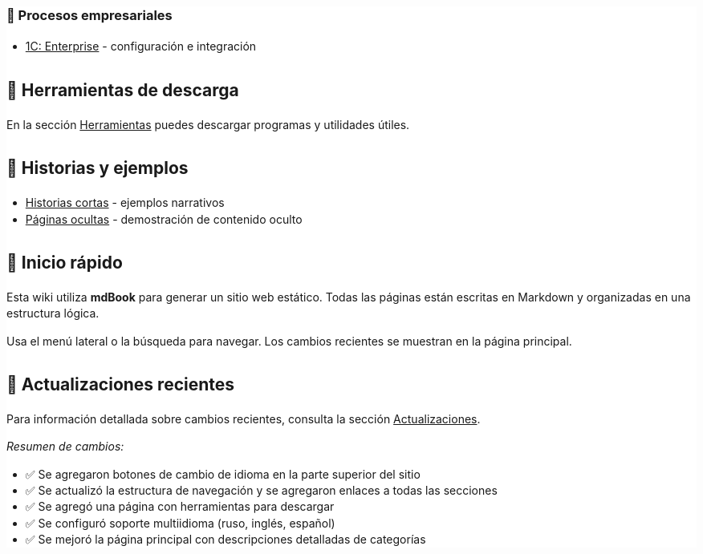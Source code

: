 ### 🏢 Procesos empresariales
- [1C: Enterprise](./content/ru/1c/index.md) - configuración e integración

## 🔧 Herramientas de descarga

En la sección [Herramientas](./content/toolkit.md) puedes descargar programas y utilidades útiles.

## 📖 Historias y ejemplos

- [Historias cortas](./content/story/01-intro.md) - ejemplos narrativos
- [Páginas ocultas](./content/hidden-pages.md) - demostración de contenido oculto

## 🚀 Inicio rápido

Esta wiki utiliza **mdBook** para generar un sitio web estático. Todas las páginas están escritas en Markdown y organizadas en una estructura lógica.

Usa el menú lateral o la búsqueda para navegar. Los cambios recientes se muestran en la página principal.

## 📰 Actualizaciones recientes

Para información detallada sobre cambios recientes, consulta la sección [Actualizaciones](./es_updates.md).

*Resumen de cambios:*
- ✅ Se agregaron botones de cambio de idioma en la parte superior del sitio
- ✅ Se actualizó la estructura de navegación y se agregaron enlaces a todas las secciones
- ✅ Se agregó una página con herramientas para descargar
- ✅ Se configuró soporte multiidioma (ruso, inglés, español)
- ✅ Se mejoró la página principal con descripciones detalladas de categorías

